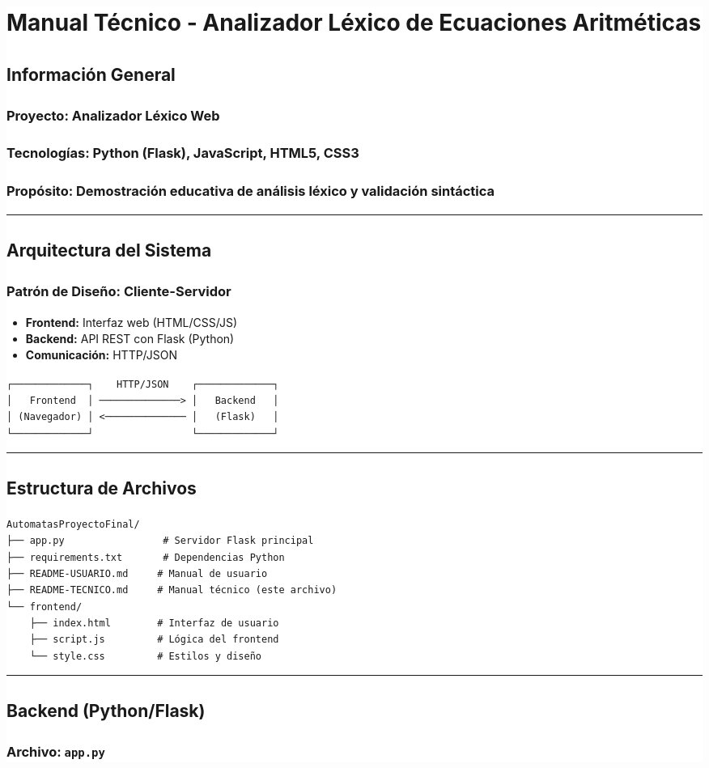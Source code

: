 # Manual Técnico - Analizador Léxico de Ecuaciones Aritméticas

## Información General

### **Proyecto:** Analizador Léxico Web
### **Tecnologías:** Python (Flask), JavaScript, HTML5, CSS3
### **Propósito:** Demostración educativa de análisis léxico y validación sintáctica

---

## Arquitectura del Sistema

### **Patrón de Diseño:** Cliente-Servidor
- **Frontend:** Interfaz web (HTML/CSS/JS)
- **Backend:** API REST con Flask (Python)
- **Comunicación:** HTTP/JSON

```
┌─────────────┐    HTTP/JSON    ┌─────────────┐
│   Frontend  │ ──────────────> │   Backend   │
│ (Navegador) │ <────────────── │   (Flask)   │
└─────────────┘                 └─────────────┘
```

---

## Estructura de Archivos

```
AutomatasProyectoFinal/
├── app.py                 # Servidor Flask principal
├── requirements.txt       # Dependencias Python
├── README-USUARIO.md     # Manual de usuario
├── README-TECNICO.md     # Manual técnico (este archivo)
└── frontend/
    ├── index.html        # Interfaz de usuario
    ├── script.js         # Lógica del frontend
    └── style.css         # Estilos y diseño
```

---

## Backend (Python/Flask)

### **Archivo: `app.py`**
